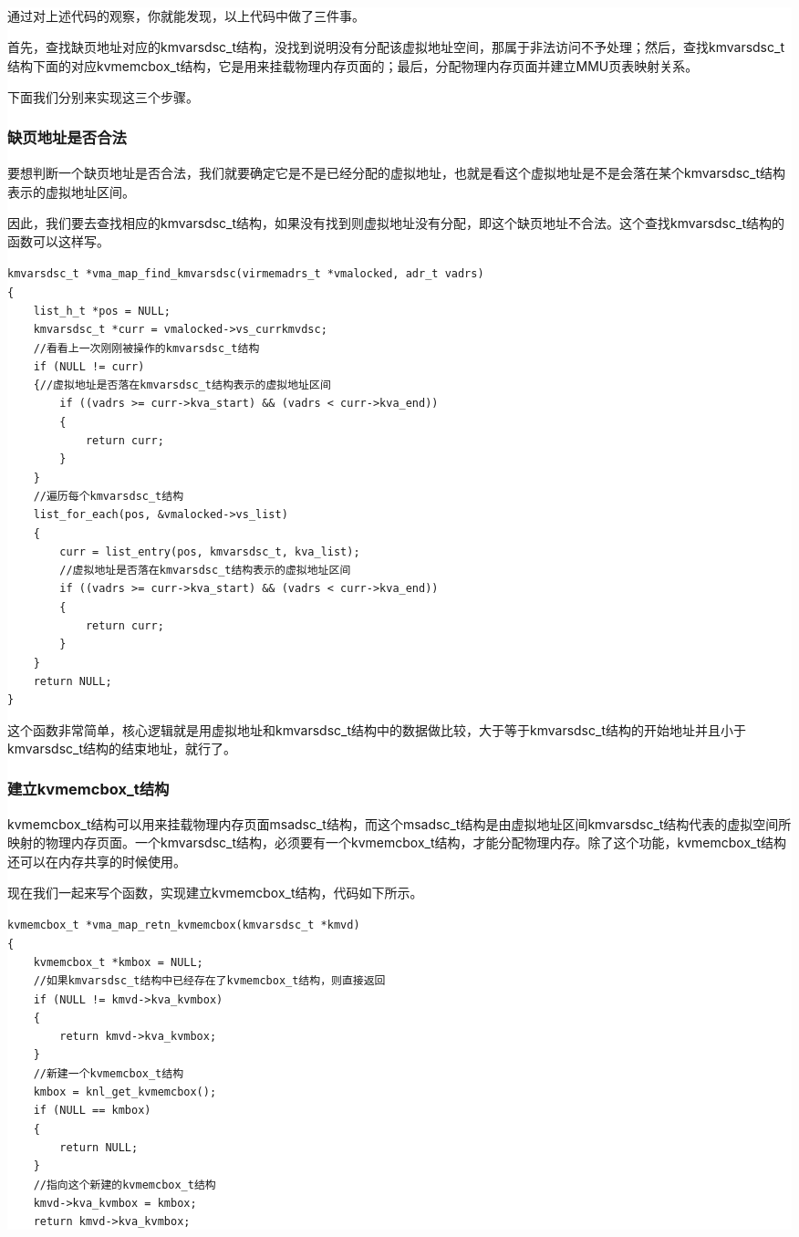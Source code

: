 通过对上述代码的观察，你就能发现，以上代码中做了三件事。

首先，查找缺页地址对应的kmvarsdsc\_t结构，没找到说明没有分配该虚拟地址空间，那属于非法访问不予处理；然后，查找kmvarsdsc\_t结构下面的对应kvmemcbox\_t结构，它是用来挂载物理内存页面的；最后，分配物理内存页面并建立MMU页表映射关系。

下面我们分别来实现这三个步骤。

### 缺页地址是否合法

要想判断一个缺页地址是否合法，我们就要确定它是不是已经分配的虚拟地址，也就是看这个虚拟地址是不是会落在某个kmvarsdsc\_t结构表示的虚拟地址区间。

因此，我们要去查找相应的kmvarsdsc\_t结构，如果没有找到则虚拟地址没有分配，即这个缺页地址不合法。这个查找kmvarsdsc\_t结构的函数可以这样写。

```
kmvarsdsc_t *vma_map_find_kmvarsdsc(virmemadrs_t *vmalocked, adr_t vadrs)
{
    list_h_t *pos = NULL;
    kmvarsdsc_t *curr = vmalocked->vs_currkmvdsc;
    //看看上一次刚刚被操作的kmvarsdsc_t结构
    if (NULL != curr)
    {//虚拟地址是否落在kmvarsdsc_t结构表示的虚拟地址区间
        if ((vadrs >= curr->kva_start) && (vadrs < curr->kva_end))
        {
            return curr;
        }
    }
    //遍历每个kmvarsdsc_t结构
    list_for_each(pos, &vmalocked->vs_list)
    {
        curr = list_entry(pos, kmvarsdsc_t, kva_list);
        //虚拟地址是否落在kmvarsdsc_t结构表示的虚拟地址区间
        if ((vadrs >= curr->kva_start) && (vadrs < curr->kva_end))
        {
            return curr;
        }
    }
    return NULL;
}

```

这个函数非常简单，核心逻辑就是用虚拟地址和kmvarsdsc\_t结构中的数据做比较，大于等于kmvarsdsc\_t结构的开始地址并且小于kmvarsdsc\_t结构的结束地址，就行了。

### 建立kvmemcbox\_t结构

kvmemcbox\_t结构可以用来挂载物理内存页面msadsc\_t结构，而这个msadsc\_t结构是由虚拟地址区间kmvarsdsc\_t结构代表的虚拟空间所映射的物理内存页面。一个kmvarsdsc\_t结构，必须要有一个kvmemcbox\_t结构，才能分配物理内存。除了这个功能，kvmemcbox\_t结构还可以在内存共享的时候使用。

现在我们一起来写个函数，实现建立kvmemcbox\_t结构，代码如下所示。

```
kvmemcbox_t *vma_map_retn_kvmemcbox(kmvarsdsc_t *kmvd)
{
    kvmemcbox_t *kmbox = NULL;
    //如果kmvarsdsc_t结构中已经存在了kvmemcbox_t结构，则直接返回
    if (NULL != kmvd->kva_kvmbox)
    {
        return kmvd->kva_kvmbox;
    }
    //新建一个kvmemcbox_t结构
    kmbox = knl_get_kvmemcbox();
    if (NULL == kmbox)
    {
        return NULL;
    }
    //指向这个新建的kvmemcbox_t结构
    kmvd->kva_kvmbox = kmbox;
    return kmvd->kva_kvmbox;
```